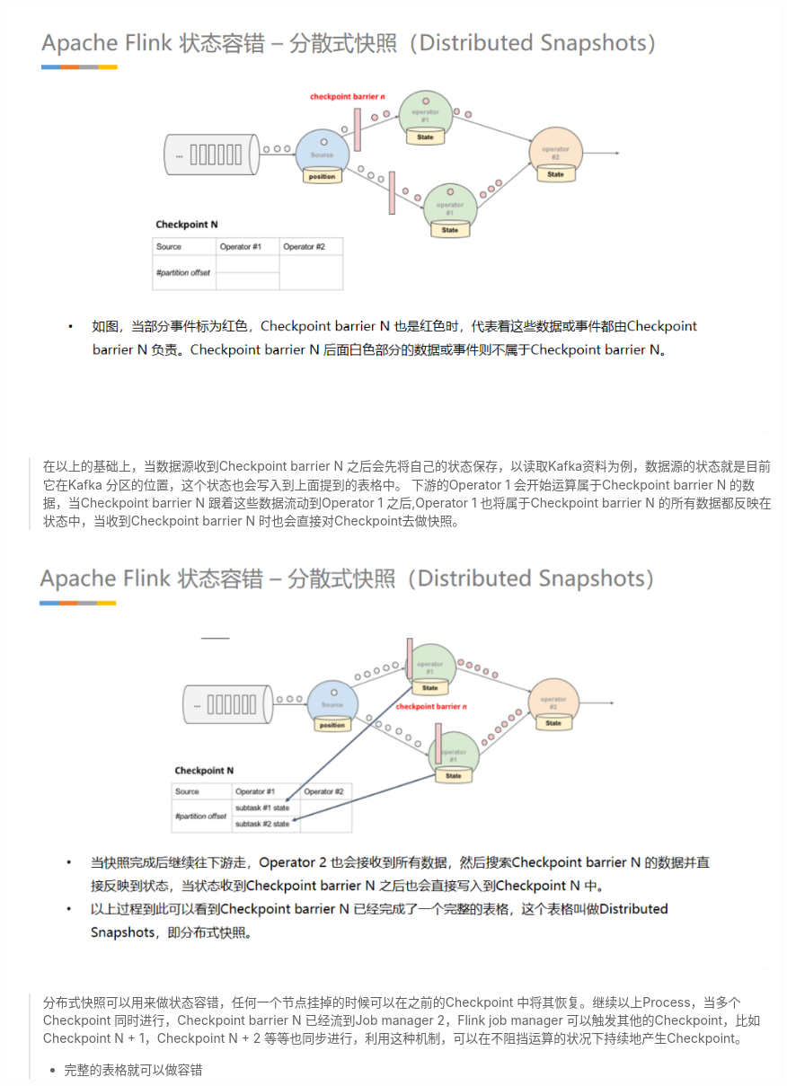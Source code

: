 ![3_23.png](./assets/PPT/3_23.png)
> 在以上的基础上，当数据源收到Checkpoint barrier N 之后会先将自己的状态保存，以读取Kafka资料为例，数据源的状态就是目前它在Kafka 分区的位置，这个状态也会写入到上面提到的表格中。
> 下游的Operator 1 会开始运算属于Checkpoint barrier N 的数据，当Checkpoint barrier N 跟着这些数据流动到Operator 1 之后,Operator 1 也将属于Checkpoint barrier N 的所有数据都反映在状态中，当收到Checkpoint barrier N 时也会直接对Checkpoint去做快照。

![3_24.png](./assets/PPT/3_24.png)
> 分布式快照可以用来做状态容错，任何一个节点挂掉的时候可以在之前的Checkpoint 中将其恢复。继续以上Process，当多个Checkpoint 同时进行，Checkpoint barrier N 已经流到Job manager 2，Flink job manager 可以触发其他的Checkpoint，比如Checkpoint N + 1，Checkpoint N + 2 等等也同步进行，利用这种机制，可以在不阻挡运算的状况下持续地产生Checkpoint。
>
> * 完整的表格就可以做容错
